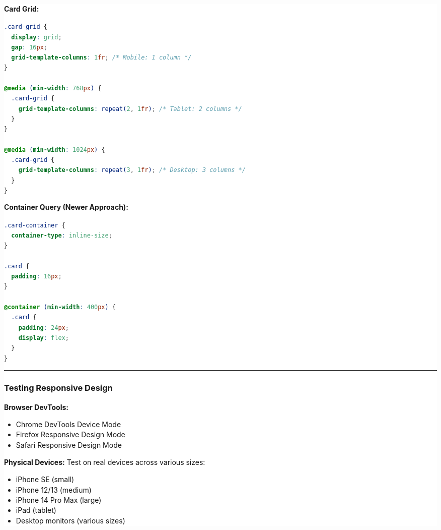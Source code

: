 **Card Grid:**
```css
.card-grid {
  display: grid;
  gap: 16px;
  grid-template-columns: 1fr; /* Mobile: 1 column */
}

@media (min-width: 768px) {
  .card-grid {
    grid-template-columns: repeat(2, 1fr); /* Tablet: 2 columns */
  }
}

@media (min-width: 1024px) {
  .card-grid {
    grid-template-columns: repeat(3, 1fr); /* Desktop: 3 columns */
  }
}
```

**Container Query (Newer Approach):**
```css
.card-container {
  container-type: inline-size;
}

.card {
  padding: 16px;
}

@container (min-width: 400px) {
  .card {
    padding: 24px;
    display: flex;
  }
}
```

---

### Testing Responsive Design

**Browser DevTools:**
- Chrome DevTools Device Mode
- Firefox Responsive Design Mode
- Safari Responsive Design Mode

**Physical Devices:**
Test on real devices across various sizes:
- iPhone SE (small)
- iPhone 12/13 (medium)
- iPhone 14 Pro Max (large)
- iPad (tablet)
- Desktop monitors (various sizes)
